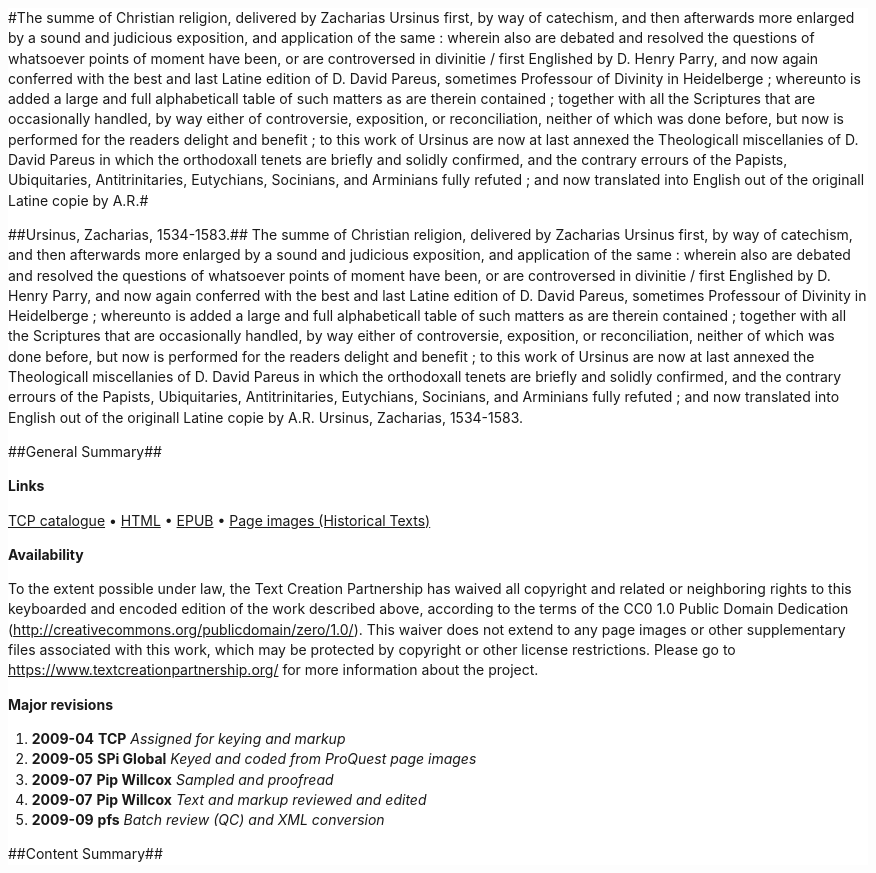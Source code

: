 #The summe of Christian religion, delivered by Zacharias Ursinus first, by way of catechism, and then afterwards more enlarged by a sound and judicious exposition, and application of the same : wherein also are debated and resolved the questions of whatsoever points of moment have been, or are controversed in divinitie / first Englished by D. Henry Parry, and now again conferred with the best and last Latine edition of D. David Pareus, sometimes Professour of Divinity in Heidelberge ; whereunto is added a large and full alphabeticall table of such matters as are therein contained ; together with all the Scriptures that are occasionally handled, by way either of controversie, exposition, or reconciliation, neither of which was done before, but now is performed for the readers delight and benefit ; to this work of Ursinus are now at last annexed the Theologicall miscellanies of D. David Pareus in which the orthodoxall tenets are briefly and solidly confirmed, and the contrary errours of the Papists, Ubiquitaries, Antitrinitaries, Eutychians, Socinians, and Arminians fully refuted ; and now translated into English out of the originall Latine copie by A.R.#

##Ursinus, Zacharias, 1534-1583.##
The summe of Christian religion, delivered by Zacharias Ursinus first, by way of catechism, and then afterwards more enlarged by a sound and judicious exposition, and application of the same : wherein also are debated and resolved the questions of whatsoever points of moment have been, or are controversed in divinitie / first Englished by D. Henry Parry, and now again conferred with the best and last Latine edition of D. David Pareus, sometimes Professour of Divinity in Heidelberge ; whereunto is added a large and full alphabeticall table of such matters as are therein contained ; together with all the Scriptures that are occasionally handled, by way either of controversie, exposition, or reconciliation, neither of which was done before, but now is performed for the readers delight and benefit ; to this work of Ursinus are now at last annexed the Theologicall miscellanies of D. David Pareus in which the orthodoxall tenets are briefly and solidly confirmed, and the contrary errours of the Papists, Ubiquitaries, Antitrinitaries, Eutychians, Socinians, and Arminians fully refuted ; and now translated into English out of the originall Latine copie by A.R.
Ursinus, Zacharias, 1534-1583.

##General Summary##

**Links**

[TCP catalogue](http://www.ota.ox.ac.uk/tcp/)  • 
[HTML](http://tei.it.ox.ac.uk/tcp/Texts-HTML/free/A64/A64611.html)  • 
[EPUB](http://tei.it.ox.ac.uk/tcp/Texts-EPUB/free/A64/A64611.epub) • 
[Page images (Historical Texts)](https://historicaltexts.jisc.ac.uk/eebo-11964962e)

**Availability**

To the extent possible under law, the Text Creation Partnership has waived all copyright and related or neighboring rights to this keyboarded and encoded edition of the work described above, according to the terms of the CC0 1.0 Public Domain Dedication (http://creativecommons.org/publicdomain/zero/1.0/). This waiver does not extend to any page images or other supplementary files associated with this work, which may be protected by copyright or other license restrictions. Please go to https://www.textcreationpartnership.org/ for more information about the project.

**Major revisions**

1. __2009-04__ __TCP__ *Assigned for keying and markup*
1. __2009-05__ __SPi Global__ *Keyed and coded from ProQuest page images*
1. __2009-07__ __Pip Willcox__ *Sampled and proofread*
1. __2009-07__ __Pip Willcox__ *Text and markup reviewed and edited*
1. __2009-09__ __pfs__ *Batch review (QC) and XML conversion*

##Content Summary##
